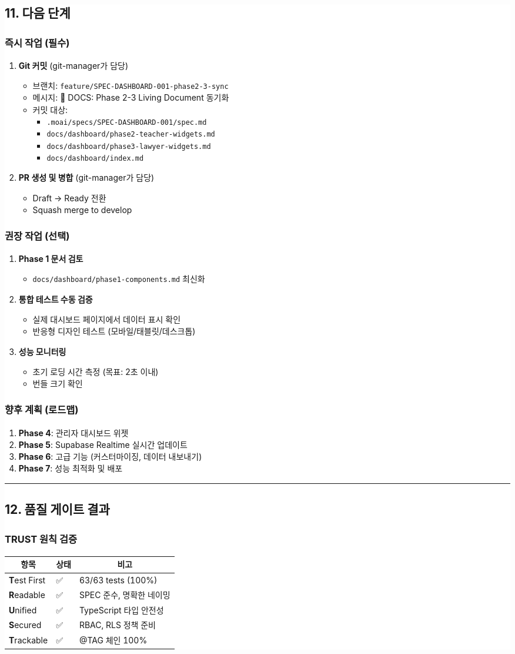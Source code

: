 
## 11. 다음 단계

### 즉시 작업 (필수)

1. **Git 커밋** (git-manager가 담당)
   - 브랜치: `feature/SPEC-DASHBOARD-001-phase2-3-sync`
   - 메시지: 📝 DOCS: Phase 2-3 Living Document 동기화
   - 커밋 대상:
     - `.moai/specs/SPEC-DASHBOARD-001/spec.md`
     - `docs/dashboard/phase2-teacher-widgets.md`
     - `docs/dashboard/phase3-lawyer-widgets.md`
     - `docs/dashboard/index.md`

2. **PR 생성 및 병합** (git-manager가 담당)
   - Draft → Ready 전환
   - Squash merge to develop

### 권장 작업 (선택)

1. **Phase 1 문서 검토**
   - `docs/dashboard/phase1-components.md` 최신화

2. **통합 테스트 수동 검증**
   - 실제 대시보드 페이지에서 데이터 표시 확인
   - 반응형 디자인 테스트 (모바일/태블릿/데스크톱)

3. **성능 모니터링**
   - 초기 로딩 시간 측정 (목표: 2초 이내)
   - 번들 크기 확인

### 향후 계획 (로드맵)

1. **Phase 4**: 관리자 대시보드 위젯
2. **Phase 5**: Supabase Realtime 실시간 업데이트
3. **Phase 6**: 고급 기능 (커스터마이징, 데이터 내보내기)
4. **Phase 7**: 성능 최적화 및 배포

---

## 12. 품질 게이트 결과

### TRUST 원칙 검증

| 항목 | 상태 | 비고 |
|------|------|------|
| **T**est First | ✅ | 63/63 tests (100%) |
| **R**eadable | ✅ | SPEC 준수, 명확한 네이밍 |
| **U**nified | ✅ | TypeScript 타입 안전성 |
| **S**ecured | ✅ | RBAC, RLS 정책 준비 |
| **T**rackable | ✅ | @TAG 체인 100% |

